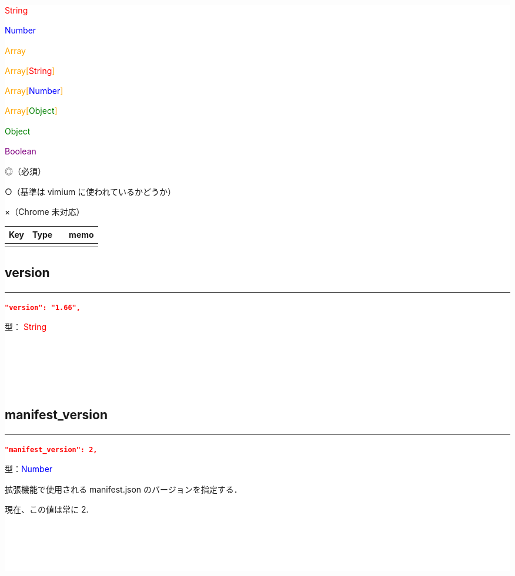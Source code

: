 
<span style="color: red">String</span>

<span style="color: blue">Number</span>

<span style="color: orange">Array</span>

<span style="color: orange">Array[<span style="color: red">String</span>]</span>

<span style="color: orange">Array[<span style="color: blue">Number</span>]</span>

<span style="color: orange">Array[<span style="color: green">Object</span>]</span>

<span style="color: green">Object</span>

<span style="color: purple">Boolean</span>

◎（必須）

○（基準は vimium に使われているかどうか）

×（Chrome 未対応）

| Key | Type |     | memo |
| --- | ---- | --- | ---- |
|     |      |     |      |

## **version**

---

```json
"version": "1.66",
```

型： <span style="color: red">String</span>

<br>
<br>
<br>
<br>

## **manifest_version**

---

```json
"manifest_version": 2,
```

型：<span style="color: blue">Number</span>

拡張機能で使用される manifest.json のバージョンを指定する．

現在、この値は常に 2.

<br>
<br>
<br>
<br>
